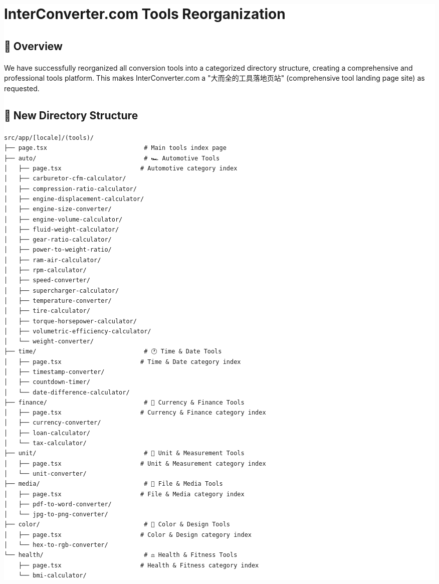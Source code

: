 # InterConverter.com Tools Reorganization

## 🎯 Overview

We have successfully reorganized all conversion tools into a categorized directory structure, creating a comprehensive and professional tools platform. This makes InterConverter.com a "大而全的工具落地页站" (comprehensive tool landing page site) as requested.

## 📁 New Directory Structure

```
src/app/[locale]/(tools)/
├── page.tsx                           # Main tools index page
├── auto/                              # 🏎️ Automotive Tools
│   ├── page.tsx                      # Automotive category index
│   ├── carburetor-cfm-calculator/
│   ├── compression-ratio-calculator/
│   ├── engine-displacement-calculator/
│   ├── engine-size-converter/
│   ├── engine-volume-calculator/
│   ├── fluid-weight-calculator/
│   ├── gear-ratio-calculator/
│   ├── power-to-weight-ratio/
│   ├── ram-air-calculator/
│   ├── rpm-calculator/
│   ├── speed-converter/
│   ├── supercharger-calculator/
│   ├── temperature-converter/
│   ├── tire-calculator/
│   ├── torque-horsepower-calculator/
│   ├── volumetric-efficiency-calculator/
│   └── weight-converter/
├── time/                              # 🕐 Time & Date Tools
│   ├── page.tsx                      # Time & Date category index
│   ├── timestamp-converter/
│   ├── countdown-timer/
│   └── date-difference-calculator/
├── finance/                           # 💱 Currency & Finance Tools
│   ├── page.tsx                      # Currency & Finance category index
│   ├── currency-converter/
│   ├── loan-calculator/
│   └── tax-calculator/
├── unit/                              # 📏 Unit & Measurement Tools
│   ├── page.tsx                      # Unit & Measurement category index
│   └── unit-converter/
├── media/                             # 📄 File & Media Tools
│   ├── page.tsx                      # File & Media category index
│   ├── pdf-to-word-converter/
│   └── jpg-to-png-converter/
├── color/                             # 🎨 Color & Design Tools
│   ├── page.tsx                      # Color & Design category index
│   └── hex-to-rgb-converter/
└── health/                            # ⚖️ Health & Fitness Tools
    ├── page.tsx                      # Health & Fitness category index
    └── bmi-calculator/
```
